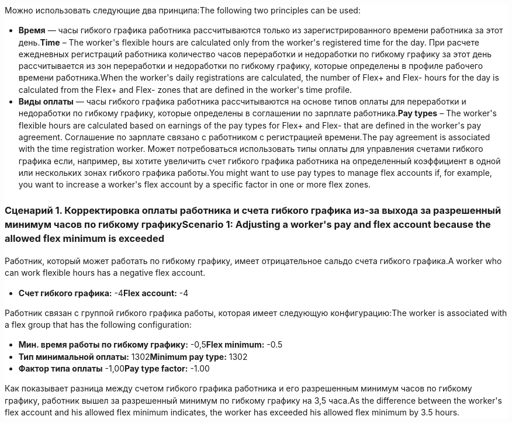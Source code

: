 <span data-ttu-id="06f89-133">Можно использовать следующие два принципа:</span><span class="sxs-lookup"><span data-stu-id="06f89-133">The following two principles can be used:</span></span>

- <span data-ttu-id="06f89-134">**Время** — часы гибкого графика работника рассчитываются только из зарегистрированного времени работника за этот день.</span><span class="sxs-lookup"><span data-stu-id="06f89-134">**Time** – The worker's flexible hours are calculated only from the worker's registered time for the day.</span></span> <span data-ttu-id="06f89-135">При расчете ежедневных регистраций работника количество часов переработки и недоработки по гибкому графику за этот день рассчитывается из зон переработки и недоработки по гибкому графику, которые определены в профиле рабочего времени работника.</span><span class="sxs-lookup"><span data-stu-id="06f89-135">When the worker's daily registrations are calculated, the number of Flex+ and Flex- hours for the day is calculated from the Flex+ and Flex- zones that are defined in the worker's time profile.</span></span>
- <span data-ttu-id="06f89-136">**Виды оплаты** — часы гибкого графика работника рассчитываются на основе типов оплаты для переработки и недоработки по гибкому графику, которые определены в соглашении по зарплате работника.</span><span class="sxs-lookup"><span data-stu-id="06f89-136">**Pay types** – The worker's flexible hours are calculated based on earnings of the pay types for Flex+ and Flex- that are defined in the worker's pay agreement.</span></span> <span data-ttu-id="06f89-137">Соглашение по зарплате связано с работником с регистрацией времени.</span><span class="sxs-lookup"><span data-stu-id="06f89-137">The pay agreement is associated with the time registration worker.</span></span> <span data-ttu-id="06f89-138">Может потребоваться использовать типы оплаты для управления счетами гибкого графика если, например, вы хотите увеличить счет гибкого графика работника на определенный коэффициент в одной или нескольких зонах гибкого графика работы.</span><span class="sxs-lookup"><span data-stu-id="06f89-138">You might want to use pay types to manage flex accounts if, for example, you want to increase a worker's flex account by a specific factor in one or more flex zones.</span></span>

### <a name="scenario-1-adjusting-a-workers-pay-and-flex-account-because-the-allowed-flex-minimum-is-exceeded"></a><span data-ttu-id="06f89-139">Сценарий 1. Корректировка оплаты работника и счета гибкого графика из-за выхода за разрешенный минимум часов по гибкому графику</span><span class="sxs-lookup"><span data-stu-id="06f89-139">Scenario 1: Adjusting a worker's pay and flex account because the allowed flex minimum is exceeded</span></span>

<span data-ttu-id="06f89-140">Работник, который может работать по гибкому графику, имеет отрицательное сальдо счета гибкого графика.</span><span class="sxs-lookup"><span data-stu-id="06f89-140">A worker who can work flexible hours has a negative flex account.</span></span>

- <span data-ttu-id="06f89-141">**Счет гибкого графика:** -4</span><span class="sxs-lookup"><span data-stu-id="06f89-141">**Flex account:** -4</span></span>

<span data-ttu-id="06f89-142">Работник связан с группой гибкого графика работы, которая имеет следующую конфигурацию:</span><span class="sxs-lookup"><span data-stu-id="06f89-142">The worker is associated with a flex group that has the following configuration:</span></span>

- <span data-ttu-id="06f89-143">**Мин. время работы по гибкому графику:** -0,5</span><span class="sxs-lookup"><span data-stu-id="06f89-143">**Flex minimum:** -0.5</span></span>
- <span data-ttu-id="06f89-144">**Тип минимальной оплаты:** 1302</span><span class="sxs-lookup"><span data-stu-id="06f89-144">**Minimum pay type:** 1302</span></span>
- <span data-ttu-id="06f89-145">**Фактор типа оплаты** -1,00</span><span class="sxs-lookup"><span data-stu-id="06f89-145">**Pay type factor:** -1.00</span></span>

<span data-ttu-id="06f89-146">Как показывает разница между счетом гибкого графика работника и его разрешенным минимум часов по гибкому графику, работник вышел за разрешенный минимум по гибкому графику на 3,5 часа.</span><span class="sxs-lookup"><span data-stu-id="06f89-146">As the difference between the worker's flex account and his allowed flex minimum indicates, the worker has exceeded his allowed flex minimum by 3.5 hours.</span></span>
